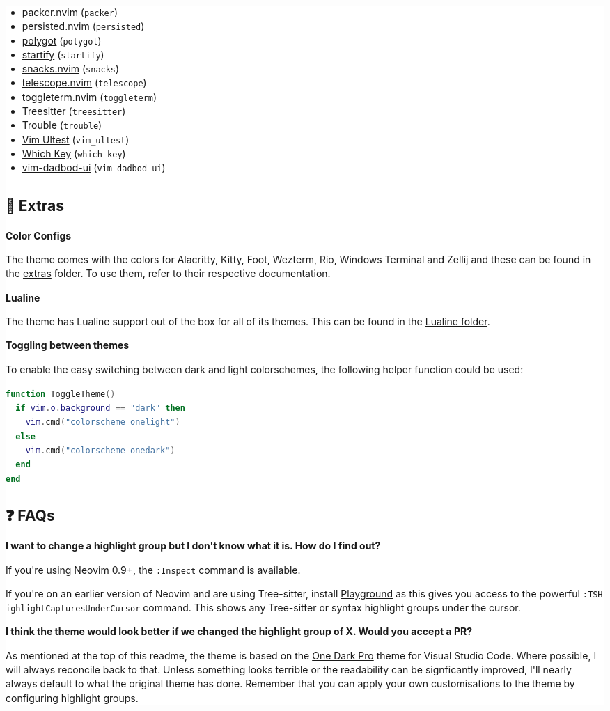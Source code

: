 - [packer.nvim](https://github.com/wbthomason/packer.nvim) (`packer`)
- [persisted.nvim](https://github.com/olimorris/persisted.nvim) (`persisted`)
- [polygot](https://github.com/sheerun/vim-polyglot) (`polygot`)
- [startify](https://github.com/mhinz/vim-startify) (`startify`)
- [snacks.nvim](https://github.com/folke/snacks.nvim) (`snacks`)
- [telescope.nvim](https://github.com/nvim-telescope/telescope.nvim) (`telescope`)
- [toggleterm.nvim](https://github.com/akinsho/toggleterm.nvim) (`toggleterm`)
- [Treesitter](https://github.com/nvim-treesitter/nvim-treesitter) (`treesitter`)
- [Trouble](https://github.com/folke/trouble.nvim) (`trouble`)
- [Vim Ultest](https://github.com/rcarriga/vim-ultest) (`vim_ultest`)
- [Which Key](https://github.com/folke/which-key.nvim) (`which_key`)
- [vim-dadbod-ui](https://github.com/kristijanhusak/vim-dadbod-ui) (`vim_dadbod_ui`)

## :gift: Extras

**Color Configs**

The theme comes with the colors for Alacritty, Kitty, Foot, Wezterm, Rio, Windows Terminal and Zellij and these can be found in the [extras](https://github.com/olimorris/onedarkpro.nvim/tree/main/extras) folder. To use them, refer to their respective documentation.

**Lualine**

The theme has Lualine support out of the box for all of its themes. This can be found in the [Lualine folder](https://github.com/olimorris/onedarkpro.nvim/tree/main/lua/lualine/themes).

**Toggling between themes**

To enable the easy switching between dark and light colorschemes, the following helper function could be used:

```lua
function ToggleTheme()
  if vim.o.background == "dark" then
    vim.cmd("colorscheme onelight")
  else
    vim.cmd("colorscheme onedark")
  end
end
```

## :question: FAQs

**I want to change a highlight group but I don't know what it is. How do I find out?**

If you're using Neovim 0.9+, the `:Inspect` command is available.

If you're on an earlier version of Neovim and are using Tree-sitter, install [Playground](https://github.com/nvim-treesitter/playground) as this gives you access to the powerful `:TSHighlightCapturesUnderCursor` command. This shows any Tree-sitter or syntax highlight groups under the cursor.

**I think the theme would look better if we changed the highlight group of X. Would you accept a PR?**

As mentioned at the top of this readme, the theme is based on the [One Dark Pro](https://github.com/Binaryify/OneDark-Pro) theme for Visual Studio Code. Where possible, I will always reconcile back to that. Unless something looks terrible or the readability can be signficantly improved, I'll nearly always default to what the original theme has done. Remember that you can apply your own customisations to the theme by [configuring highlight groups](#configuring-highlight-groups).
